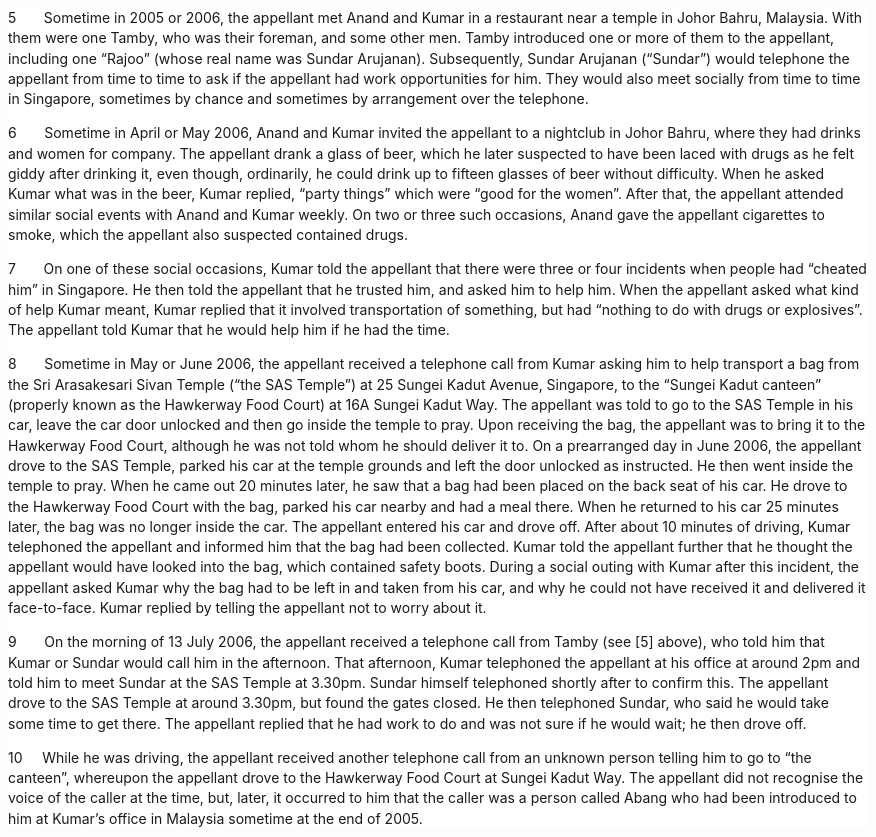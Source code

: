 5       Sometime in 2005 or 2006, the appellant met Anand and Kumar in a restaurant near a temple in Johor Bahru, Malaysia. With them were one Tamby, who was their foreman, and some other men. Tamby introduced one or more of them to the appellant, including one “Rajoo” (whose real name was Sundar Arujanan). Subsequently, Sundar Arujanan (“Sundar”) would telephone the appellant from time to time to ask if the appellant had work opportunities for him. They would also meet socially from time to time in Singapore, sometimes by chance and sometimes by arrangement over the telephone. 

6       Sometime in April or May 2006, Anand and Kumar invited the appellant to a nightclub in Johor Bahru, where they had drinks and women for company. The appellant drank a glass of beer, which he later suspected to have been laced with drugs as he felt giddy after drinking it, even though, ordinarily, he could drink up to fifteen glasses of beer without difficulty. When he asked Kumar what was in the beer, Kumar replied, “party things” which were “good for the women”. After that, the appellant attended similar social events with Anand and Kumar weekly. On two or three such occasions, Anand gave the appellant cigarettes to smoke, which the appellant also suspected contained drugs. 

7       On one of these social occasions, Kumar told the appellant that there were three or four incidents when people had “cheated him” in Singapore. He then told the appellant that he trusted him, and asked him to help him. When the appellant asked what kind of help Kumar meant, Kumar replied that it involved transportation of something, but had “nothing to do with drugs or explosives”. The appellant told Kumar that he would help him if he had the time. 

8       Sometime in May or June 2006, the appellant received a telephone call from Kumar asking him to help transport a bag from the Sri Arasakesari Sivan Temple (“the SAS Temple”) at 25 Sungei Kadut Avenue, Singapore, to the “Sungei Kadut canteen” (properly known as the Hawkerway Food Court) at 16A Sungei Kadut Way. The appellant was told to go to the SAS Temple in his car, leave the car door unlocked and then go inside the temple to pray. Upon receiving the bag, the appellant was to bring it to the Hawkerway Food Court, although he was not told whom he should deliver it to. On a prearranged day in June 2006, the appellant drove to the SAS Temple, parked his car at the temple grounds and left the door unlocked as instructed. He then went inside the temple to pray. When he came out 20 minutes later, he saw that a bag had been placed on the back seat of his car. He drove to the Hawkerway Food Court with the bag, parked his car nearby and had a meal there. When he returned to his car 25 minutes later, the bag was no longer inside the car. The appellant entered his car and drove off. After about 10 minutes of driving, Kumar telephoned the appellant and informed him that the bag had been collected. Kumar told the appellant further that he thought the appellant would have looked into the bag, which contained safety boots. During a social outing with Kumar after this incident, the appellant asked Kumar why the bag had to be left in and taken from his car, and why he could not have received it and delivered it face-to-face. Kumar replied by telling the appellant not to worry about it. 

9       On the morning of 13 July 2006, the appellant received a telephone call from Tamby (see [5] above), who told him that Kumar or Sundar would call him in the afternoon. That afternoon, Kumar telephoned the appellant at his office at around 2pm and told him to meet Sundar at the SAS Temple at 3.30pm. Sundar himself telephoned shortly after to confirm this. The appellant drove to the SAS Temple at around 3.30pm, but found the gates closed. He then telephoned Sundar, who said he would take some time to get there. The appellant replied that he had work to do and was not sure if he would wait; he then drove off. 


10     While he was driving, the appellant received another telephone call from an unknown person telling him to go to “the canteen”, whereupon the appellant drove to the Hawkerway Food Court at Sungei Kadut Way. The appellant did not recognise the voice of the caller at the time, but, later, it occurred to him that the caller was a person called Abang who had been introduced to him at Kumar’s office in Malaysia sometime at the end of 2005. 
